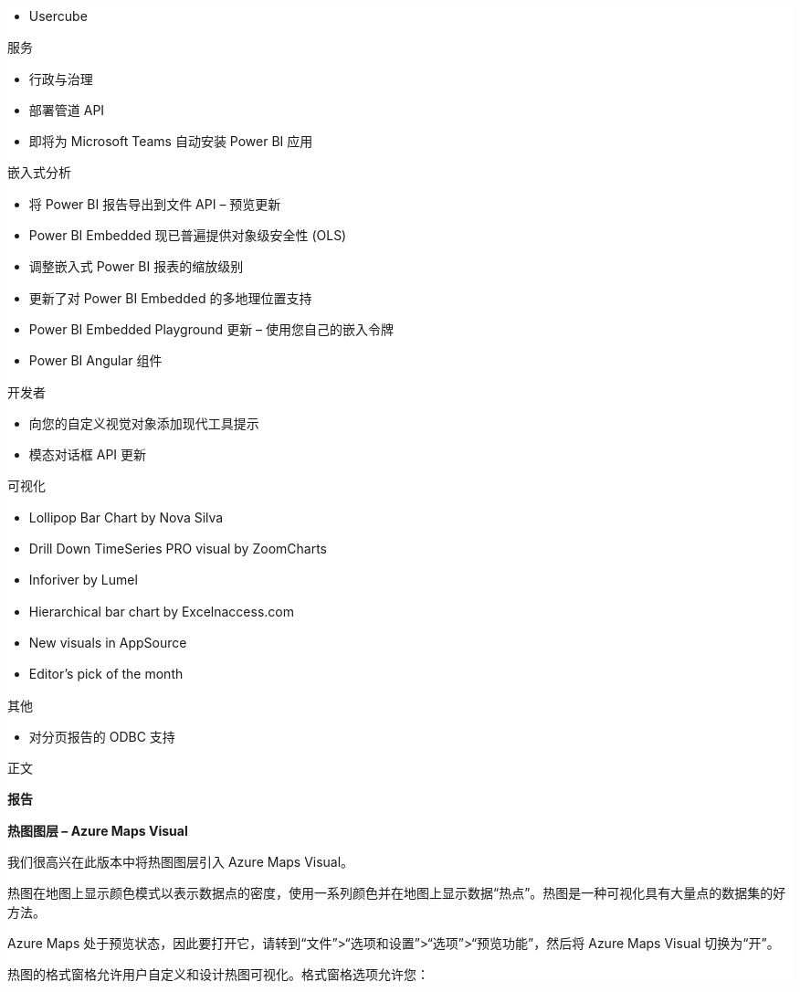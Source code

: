 -   Usercube
    

服务

-   行政与治理
    
-   部署管道 API 
    
-   即将为 Microsoft Teams 自动安装 Power BI 应用
    

嵌入式分析

-   将 Power BI 报告导出到文件 API – 预览更新 
    
-   Power BI Embedded 现已普遍提供对象级安全性 (OLS)
    
-   调整嵌入式 Power BI 报表的缩放级别
    
-   更新了对 Power BI Embedded 的多地理位置支持
    
-   Power BI Embedded Playground 更新 – 使用您自己的嵌入令牌
    
-   Power BI Angular 组件
    

开发者

-   向您的自定义视觉对象添加现代工具提示
    
-   模态对话框 API 更新
    

可视化

-   Lollipop Bar Chart by Nova Silva
    
-   Drill Down TimeSeries PRO visual by ZoomCharts
    
-   Inforiver by Lumel
    
-   Hierarchical bar chart by Excelnaccess.com
    
-   New visuals in AppSource
    
-   Editor’s pick of the month
    

其他

-   对分页报告的 ODBC 支持 
    

正文

**报告**

**热图图层 – Azure Maps Visual** 

我们很高兴在此版本中将热图图层引入 Azure Maps Visual。

热图在地图上显示颜色模式以表示数据点的密度，使用一系列颜色并在地图上显示数据“热点”。热图是一种可视化具有大量点的数据集的好方法。

Azure Maps 处于预览状态，因此要打开它，请转到“文件”>“选项和设置”>“选项”>“预览功能”，然后将 Azure Maps Visual 切换为“开”。

热图的格式窗格允许用户自定义和设计热图可视化。格式窗格选项允许您：
